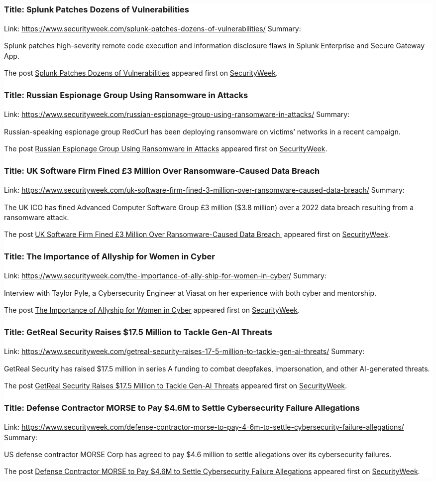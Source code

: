 ### Title: Splunk Patches Dozens of Vulnerabilities
Link: https://www.securityweek.com/splunk-patches-dozens-of-vulnerabilities/
Summary: <p>Splunk patches high-severity remote code execution and information disclosure flaws in Splunk Enterprise and Secure Gateway App.</p>
<p>The post <a href="https://www.securityweek.com/splunk-patches-dozens-of-vulnerabilities/">Splunk Patches Dozens of Vulnerabilities</a> appeared first on <a href="https://www.securityweek.com">SecurityWeek</a>.</p>

### Title: Russian Espionage Group Using Ransomware in Attacks
Link: https://www.securityweek.com/russian-espionage-group-using-ransomware-in-attacks/
Summary: <p>Russian-speaking espionage group RedCurl has been deploying ransomware on victims’ networks in a recent campaign.</p>
<p>The post <a href="https://www.securityweek.com/russian-espionage-group-using-ransomware-in-attacks/">Russian Espionage Group Using Ransomware in Attacks</a> appeared first on <a href="https://www.securityweek.com">SecurityWeek</a>.</p>

### Title: UK Software Firm Fined £3 Million Over Ransomware-Caused Data Breach
Link: https://www.securityweek.com/uk-software-firm-fined-3-million-over-ransomware-caused-data-breach/
Summary: <p>The UK ICO has fined Advanced Computer Software Group £3 million ($3.8 million) over a 2022 data breach resulting from a ransomware attack.</p>
<p>The post <a href="https://www.securityweek.com/uk-software-firm-fined-3-million-over-ransomware-caused-data-breach/">UK Software Firm Fined £3 Million Over Ransomware-Caused Data Breach </a> appeared first on <a href="https://www.securityweek.com">SecurityWeek</a>.</p>

### Title: The Importance of Allyship for Women in Cyber
Link: https://www.securityweek.com/the-importance-of-ally-ship-for-women-in-cyber/
Summary: <p>Interview with Taylor Pyle, a Cybersecurity Engineer at Viasat on her experience with both cyber and mentorship.</p>
<p>The post <a href="https://www.securityweek.com/the-importance-of-ally-ship-for-women-in-cyber/">The Importance of Allyship for Women in Cyber</a> appeared first on <a href="https://www.securityweek.com">SecurityWeek</a>.</p>

### Title: GetReal Security Raises $17.5 Million to Tackle Gen-AI Threats
Link: https://www.securityweek.com/getreal-security-raises-17-5-million-to-tackle-gen-ai-threats/
Summary: <p>GetReal Security has raised $17.5 million in series A funding to combat deepfakes, impersonation, and other AI-generated threats.</p>
<p>The post <a href="https://www.securityweek.com/getreal-security-raises-17-5-million-to-tackle-gen-ai-threats/">GetReal Security Raises $17.5 Million to Tackle Gen-AI Threats</a> appeared first on <a href="https://www.securityweek.com">SecurityWeek</a>.</p>

### Title: Defense Contractor MORSE to Pay $4.6M to Settle Cybersecurity Failure Allegations
Link: https://www.securityweek.com/defense-contractor-morse-to-pay-4-6m-to-settle-cybersecurity-failure-allegations/
Summary: <p>US defense contractor MORSE Corp has agreed to pay $4.6 million to settle allegations over its cybersecurity failures. </p>
<p>The post <a href="https://www.securityweek.com/defense-contractor-morse-to-pay-4-6m-to-settle-cybersecurity-failure-allegations/">Defense Contractor MORSE to Pay $4.6M to Settle Cybersecurity Failure Allegations</a> appeared first on <a href="https://www.securityweek.com">SecurityWeek</a>.</p>
